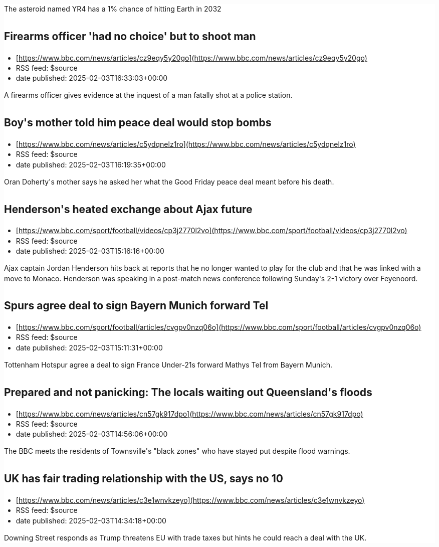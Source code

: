 The asteroid named YR4 has a 1% chance of hitting Earth in 2032

## Firearms officer 'had no choice' but to shoot man
 - [https://www.bbc.com/news/articles/cz9eqy5y20go](https://www.bbc.com/news/articles/cz9eqy5y20go)
 - RSS feed: $source
 - date published: 2025-02-03T16:33:03+00:00

A firearms officer gives evidence at the inquest of a man fatally shot at a police station.

## Boy's mother told him peace deal would stop bombs
 - [https://www.bbc.com/news/articles/c5ydqnelz1ro](https://www.bbc.com/news/articles/c5ydqnelz1ro)
 - RSS feed: $source
 - date published: 2025-02-03T16:19:35+00:00

Oran Doherty's mother says he asked her what the Good Friday peace deal meant before his death.

## Henderson's heated exchange about Ajax future
 - [https://www.bbc.com/sport/football/videos/cp3j2770l2vo](https://www.bbc.com/sport/football/videos/cp3j2770l2vo)
 - RSS feed: $source
 - date published: 2025-02-03T15:16:16+00:00

Ajax captain Jordan Henderson hits back at reports that he no longer wanted to play for the club and that he was linked with a move to Monaco.
Henderson was speaking in a post-match news conference following Sunday's 2-1 victory over Feyenoord.

## Spurs agree deal to sign Bayern Munich forward Tel
 - [https://www.bbc.com/sport/football/articles/cvgpv0nzq06o](https://www.bbc.com/sport/football/articles/cvgpv0nzq06o)
 - RSS feed: $source
 - date published: 2025-02-03T15:11:31+00:00

Tottenham Hotspur agree a deal to sign France Under-21s forward Mathys Tel from Bayern Munich.

## Prepared and not panicking: The locals waiting out Queensland's floods
 - [https://www.bbc.com/news/articles/cn57gk917dpo](https://www.bbc.com/news/articles/cn57gk917dpo)
 - RSS feed: $source
 - date published: 2025-02-03T14:56:06+00:00

The BBC meets the residents of Townsville's "black zones" who have stayed put despite flood warnings.

## UK has fair trading relationship with the US, says no 10
 - [https://www.bbc.com/news/articles/c3e1wnvkzeyo](https://www.bbc.com/news/articles/c3e1wnvkzeyo)
 - RSS feed: $source
 - date published: 2025-02-03T14:34:18+00:00

Downing Street responds as Trump threatens EU with trade taxes but hints he could reach a deal with the UK.
